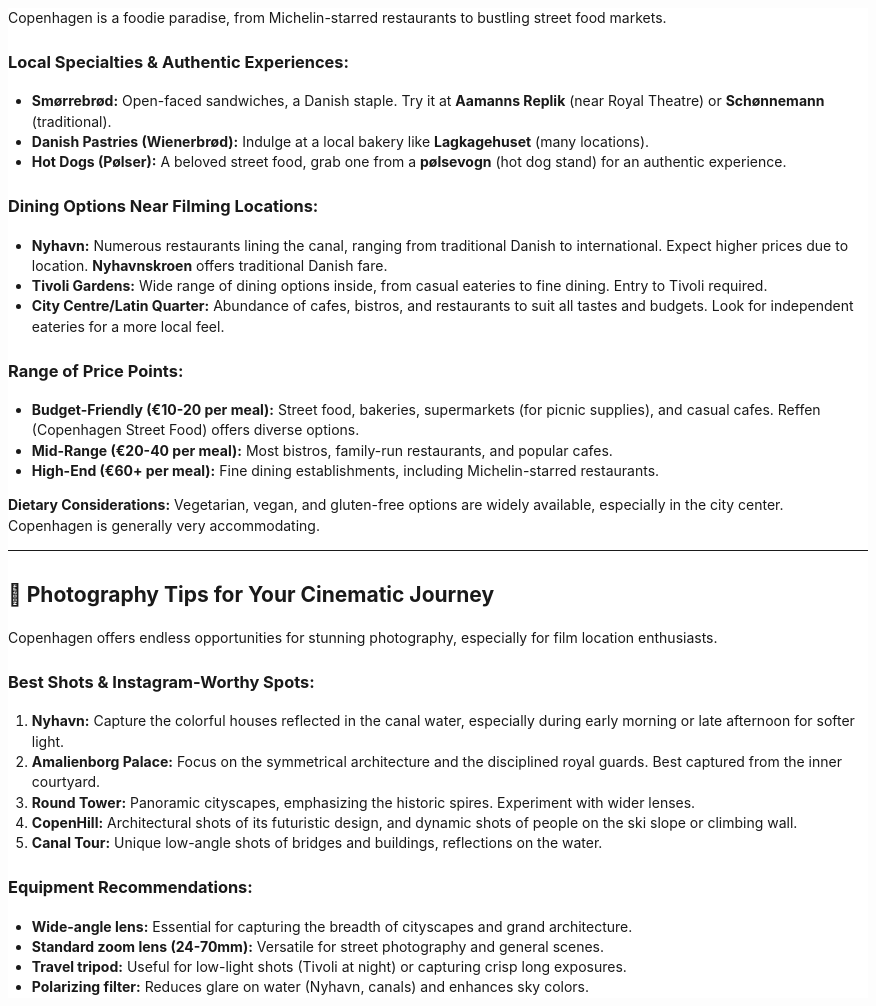 Copenhagen is a foodie paradise, from Michelin-starred restaurants to bustling street food markets.

### **Local Specialties & Authentic Experiences:**
-   **Smørrebrød:** Open-faced sandwiches, a Danish staple. Try it at **Aamanns Replik** (near Royal Theatre) or **Schønnemann** (traditional).
-   **Danish Pastries (Wienerbrød):** Indulge at a local bakery like **Lagkagehuset** (many locations).
-   **Hot Dogs (Pølser):** A beloved street food, grab one from a **pølsevogn** (hot dog stand) for an authentic experience.

### **Dining Options Near Filming Locations:**
-   **Nyhavn:** Numerous restaurants lining the canal, ranging from traditional Danish to international. Expect higher prices due to location. **Nyhavnskroen** offers traditional Danish fare.
-   **Tivoli Gardens:** Wide range of dining options inside, from casual eateries to fine dining. Entry to Tivoli required.
-   **City Centre/Latin Quarter:** Abundance of cafes, bistros, and restaurants to suit all tastes and budgets. Look for independent eateries for a more local feel.

### **Range of Price Points:**
-   **Budget-Friendly (€10-20 per meal):** Street food, bakeries, supermarkets (for picnic supplies), and casual cafes. Reffen (Copenhagen Street Food) offers diverse options.
-   **Mid-Range (€20-40 per meal):** Most bistros, family-run restaurants, and popular cafes.
-   **High-End (€60+ per meal):** Fine dining establishments, including Michelin-starred restaurants.

**Dietary Considerations:** Vegetarian, vegan, and gluten-free options are widely available, especially in the city center. Copenhagen is generally very accommodating.

---

## 📸 Photography Tips for Your Cinematic Journey

Copenhagen offers endless opportunities for stunning photography, especially for film location enthusiasts.

### **Best Shots & Instagram-Worthy Spots:**
1.  **Nyhavn:** Capture the colorful houses reflected in the canal water, especially during early morning or late afternoon for softer light.
2.  **Amalienborg Palace:** Focus on the symmetrical architecture and the disciplined royal guards. Best captured from the inner courtyard.
3.  **Round Tower:** Panoramic cityscapes, emphasizing the historic spires. Experiment with wider lenses.
4.  **CopenHill:** Architectural shots of its futuristic design, and dynamic shots of people on the ski slope or climbing wall.
5.  **Canal Tour:** Unique low-angle shots of bridges and buildings, reflections on the water.

### **Equipment Recommendations:**
-   **Wide-angle lens:** Essential for capturing the breadth of cityscapes and grand architecture.
-   **Standard zoom lens (24-70mm):** Versatile for street photography and general scenes.
-   **Travel tripod:** Useful for low-light shots (Tivoli at night) or capturing crisp long exposures.
-   **Polarizing filter:** Reduces glare on water (Nyhavn, canals) and enhances sky colors.
